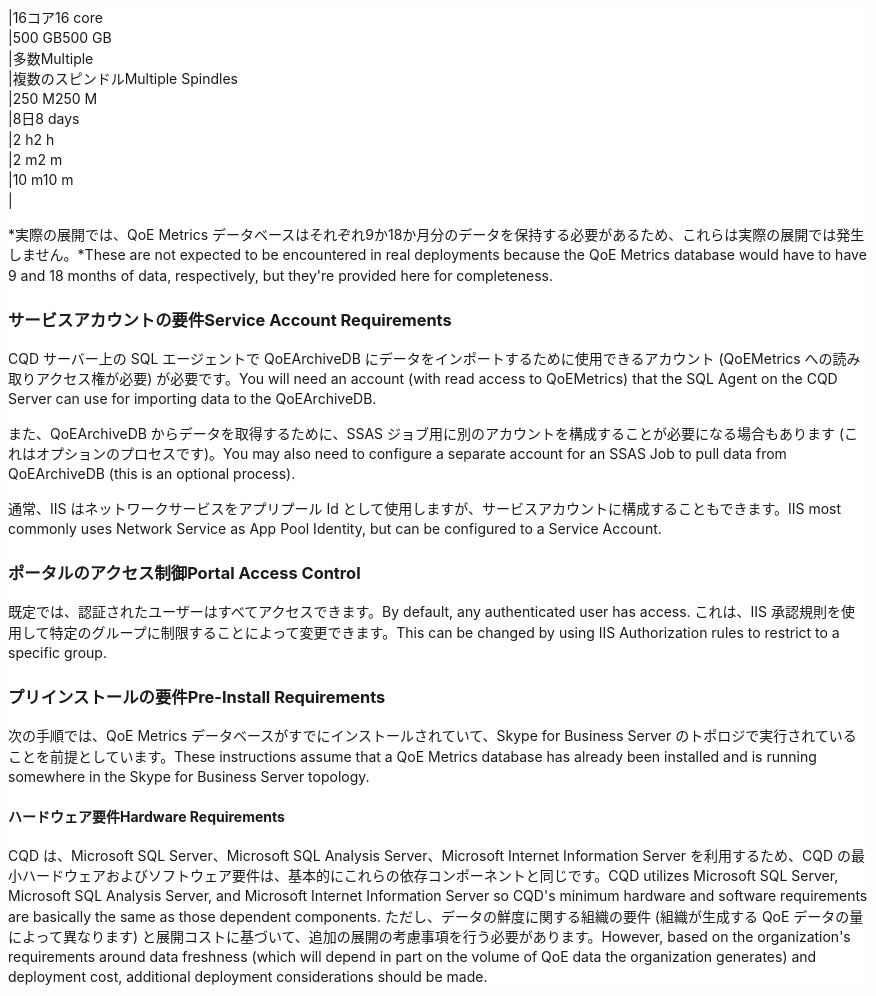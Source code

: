 |<span data-ttu-id="1f33f-410">16コア</span><span class="sxs-lookup"><span data-stu-id="1f33f-410">16 core</span></span>  <br/> |<span data-ttu-id="1f33f-411">500 GB</span><span class="sxs-lookup"><span data-stu-id="1f33f-411">500 GB</span></span>  <br/> |<span data-ttu-id="1f33f-412">多数</span><span class="sxs-lookup"><span data-stu-id="1f33f-412">Multiple</span></span>  <br/> |<span data-ttu-id="1f33f-413">複数のスピンドル</span><span class="sxs-lookup"><span data-stu-id="1f33f-413">Multiple Spindles</span></span>  <br/> |<span data-ttu-id="1f33f-414">250 M</span><span class="sxs-lookup"><span data-stu-id="1f33f-414">250 M</span></span>  <br/> |<span data-ttu-id="1f33f-415">8日</span><span class="sxs-lookup"><span data-stu-id="1f33f-415">8 days</span></span>  <br/> |<span data-ttu-id="1f33f-416">2 h</span><span class="sxs-lookup"><span data-stu-id="1f33f-416">2 h</span></span>  <br/> |<span data-ttu-id="1f33f-417">2 m</span><span class="sxs-lookup"><span data-stu-id="1f33f-417">2 m</span></span>  <br/> |<span data-ttu-id="1f33f-418">10 m</span><span class="sxs-lookup"><span data-stu-id="1f33f-418">10 m</span></span>  <br/> |
   
<span data-ttu-id="1f33f-419">\*実際の展開では、QoE Metrics データベースはそれぞれ9か18か月分のデータを保持する必要があるため、これらは実際の展開では発生しません。</span><span class="sxs-lookup"><span data-stu-id="1f33f-419">\*These are not expected to be encountered in real deployments because the QoE Metrics database would have to have 9 and 18 months of data, respectively, but they're provided here for completeness.</span></span>
  
### <a name="service-account-requirements"></a><span data-ttu-id="1f33f-420">サービスアカウントの要件</span><span class="sxs-lookup"><span data-stu-id="1f33f-420">Service Account Requirements</span></span>

<span data-ttu-id="1f33f-421">CQD サーバー上の SQL エージェントで QoEArchiveDB にデータをインポートするために使用できるアカウント (QoEMetrics への読み取りアクセス権が必要) が必要です。</span><span class="sxs-lookup"><span data-stu-id="1f33f-421">You will need an account (with read access to QoEMetrics) that the SQL Agent on the CQD Server can use for importing data to the QoEArchiveDB.</span></span>
  
<span data-ttu-id="1f33f-422">また、QoEArchiveDB からデータを取得するために、SSAS ジョブ用に別のアカウントを構成することが必要になる場合もあります (これはオプションのプロセスです)。</span><span class="sxs-lookup"><span data-stu-id="1f33f-422">You may also need to configure a separate account for an SSAS Job to pull data from QoEArchiveDB (this is an optional process).</span></span>
  
<span data-ttu-id="1f33f-423">通常、IIS はネットワークサービスをアプリプール Id として使用しますが、サービスアカウントに構成することもできます。</span><span class="sxs-lookup"><span data-stu-id="1f33f-423">IIS most commonly uses Network Service as App Pool Identity, but can be configured to a Service Account.</span></span>
  
### <a name="portal-access-control"></a><span data-ttu-id="1f33f-424">ポータルのアクセス制御</span><span class="sxs-lookup"><span data-stu-id="1f33f-424">Portal Access Control</span></span>

<span data-ttu-id="1f33f-425">既定では、認証されたユーザーはすべてアクセスできます。</span><span class="sxs-lookup"><span data-stu-id="1f33f-425">By default, any authenticated user has access.</span></span> <span data-ttu-id="1f33f-426">これは、IIS 承認規則を使用して特定のグループに制限することによって変更できます。</span><span class="sxs-lookup"><span data-stu-id="1f33f-426">This can be changed by using IIS Authorization rules to restrict to a specific group.</span></span>
  
### <a name="pre-install-requirements"></a><span data-ttu-id="1f33f-427">プリインストールの要件</span><span class="sxs-lookup"><span data-stu-id="1f33f-427">Pre-Install Requirements</span></span>

<span data-ttu-id="1f33f-428">次の手順では、QoE Metrics データベースがすでにインストールされていて、Skype for Business Server のトポロジで実行されていることを前提としています。</span><span class="sxs-lookup"><span data-stu-id="1f33f-428">These instructions assume that a QoE Metrics database has already been installed and is running somewhere in the Skype for Business Server topology.</span></span>
  
#### <a name="hardware-requirements"></a><span data-ttu-id="1f33f-429">ハードウェア要件</span><span class="sxs-lookup"><span data-stu-id="1f33f-429">Hardware Requirements</span></span>

<span data-ttu-id="1f33f-430">CQD は、Microsoft SQL Server、Microsoft SQL Analysis Server、Microsoft Internet Information Server を利用するため、CQD の最小ハードウェアおよびソフトウェア要件は、基本的にこれらの依存コンポーネントと同じです。</span><span class="sxs-lookup"><span data-stu-id="1f33f-430">CQD utilizes Microsoft SQL Server, Microsoft SQL Analysis Server, and Microsoft Internet Information Server so CQD's minimum hardware and software requirements are basically the same as those dependent components.</span></span> <span data-ttu-id="1f33f-431">ただし、データの鮮度に関する組織の要件 (組織が生成する QoE データの量によって異なります) と展開コストに基づいて、追加の展開の考慮事項を行う必要があります。</span><span class="sxs-lookup"><span data-stu-id="1f33f-431">However, based on the organization's requirements around data freshness (which will depend in part on the volume of QoE data the organization generates) and deployment cost, additional deployment considerations should be made.</span></span>
  